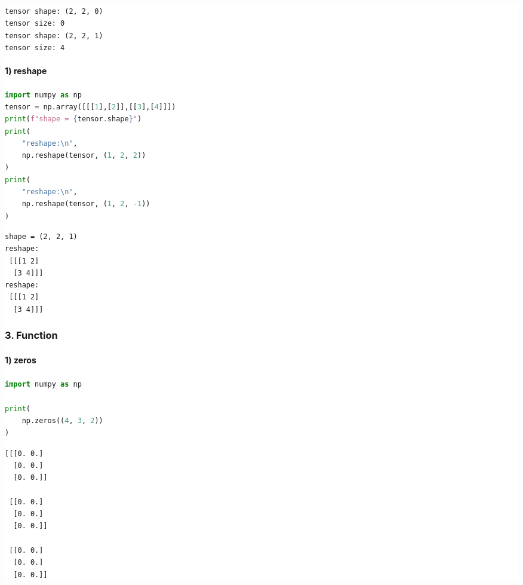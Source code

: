    tensor shape: (2, 2, 0)
    tensor size: 0
    tensor shape: (2, 2, 1)
    tensor size: 4


#### 1) reshape


```python
import numpy as np
tensor = np.array([[[1],[2]],[[3],[4]]])
print(f"shape = {tensor.shape}")
print(
    "reshape:\n",
    np.reshape(tensor, (1, 2, 2))
)
print(
    "reshape:\n",
    np.reshape(tensor, (1, 2, -1))
)
```

    shape = (2, 2, 1)
    reshape:
     [[[1 2]
      [3 4]]]
    reshape:
     [[[1 2]
      [3 4]]]


### 3. Function

#### 1) zeros


```python
import numpy as np

print(
    np.zeros((4, 3, 2))
)
```

    [[[0. 0.]
      [0. 0.]
      [0. 0.]]
    
     [[0. 0.]
      [0. 0.]
      [0. 0.]]
    
     [[0. 0.]
      [0. 0.]
      [0. 0.]]
    